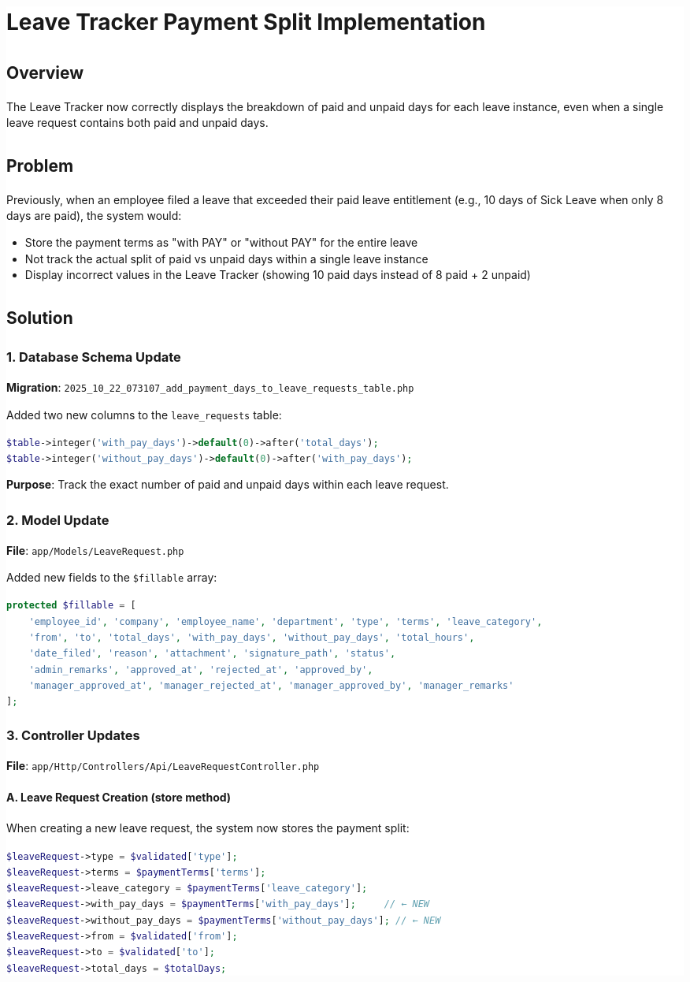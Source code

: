 # Leave Tracker Payment Split Implementation

## Overview
The Leave Tracker now correctly displays the breakdown of paid and unpaid days for each leave instance, even when a single leave request contains both paid and unpaid days.

## Problem
Previously, when an employee filed a leave that exceeded their paid leave entitlement (e.g., 10 days of Sick Leave when only 8 days are paid), the system would:
- Store the payment terms as "with PAY" or "without PAY" for the entire leave
- Not track the actual split of paid vs unpaid days within a single leave instance
- Display incorrect values in the Leave Tracker (showing 10 paid days instead of 8 paid + 2 unpaid)

## Solution

### 1. Database Schema Update
**Migration**: `2025_10_22_073107_add_payment_days_to_leave_requests_table.php`

Added two new columns to the `leave_requests` table:
```php
$table->integer('with_pay_days')->default(0)->after('total_days');
$table->integer('without_pay_days')->default(0)->after('with_pay_days');
```

**Purpose**: Track the exact number of paid and unpaid days within each leave request.

### 2. Model Update
**File**: `app/Models/LeaveRequest.php`

Added new fields to the `$fillable` array:
```php
protected $fillable = [
    'employee_id', 'company', 'employee_name', 'department', 'type', 'terms', 'leave_category', 
    'from', 'to', 'total_days', 'with_pay_days', 'without_pay_days', 'total_hours', 
    'date_filed', 'reason', 'attachment', 'signature_path', 'status', 
    'admin_remarks', 'approved_at', 'rejected_at', 'approved_by',
    'manager_approved_at', 'manager_rejected_at', 'manager_approved_by', 'manager_remarks'
];
```

### 3. Controller Updates
**File**: `app/Http/Controllers/Api/LeaveRequestController.php`

#### **A. Leave Request Creation (store method)**
When creating a new leave request, the system now stores the payment split:
```php
$leaveRequest->type = $validated['type'];
$leaveRequest->terms = $paymentTerms['terms'];
$leaveRequest->leave_category = $paymentTerms['leave_category'];
$leaveRequest->with_pay_days = $paymentTerms['with_pay_days'];     // ← NEW
$leaveRequest->without_pay_days = $paymentTerms['without_pay_days']; // ← NEW
$leaveRequest->from = $validated['from'];
$leaveRequest->to = $validated['to'];
$leaveRequest->total_days = $totalDays;
```
